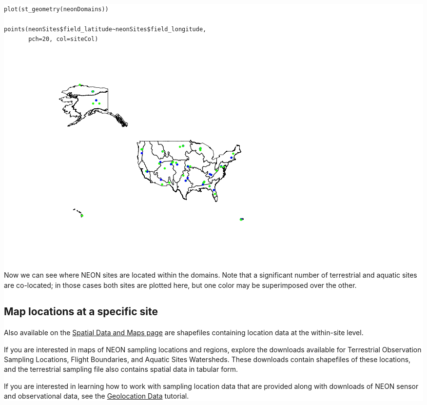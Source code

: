     plot(st_geometry(neonDomains))

    points(neonSites$field_latitude~neonSites$field_longitude,
           pch=20, col=siteCol)

![NEON domain map with site dots color-coded for aquatic and terrestrial sites](https://raw.githubusercontent.com/NEONScience/NEON-Data-Skills/main/tutorials/R/NEON-general/neon-overview/neon-maps/rfigs/sites-color-1.png)

Now we can see where NEON sites are located within the domains. Note that 
a significant number of terrestrial and aquatic sites are co-located; in 
those cases both sites are plotted here, but one color may be 
superimposed over the other.

## Map locations at a specific site

Also available on the
<a href="https://www.neonscience.org/data-samples/data/spatial-data-maps" target="_blank"> Spatial Data and Maps page</a> are shapefiles containing location data at the 
within-site level.

If you are interested in maps of NEON sampling locations and regions, 
explore the downloads available for Terrestrial Observation Sampling 
Locations, Flight Boundaries, and Aquatic Sites Watersheds. These 
downloads contain shapefiles of these locations, and the terrestrial 
sampling file also contains spatial data in tabular form.

If you are interested in learning how to work with sampling location 
data that are provided along with downloads of NEON sensor and 
observational data, see the <a href="https://www.neonscience.org/resources/learning-hub/tutorials/neon-spatial-data-basics" target="_blank">Geolocation Data</a> tutorial.

